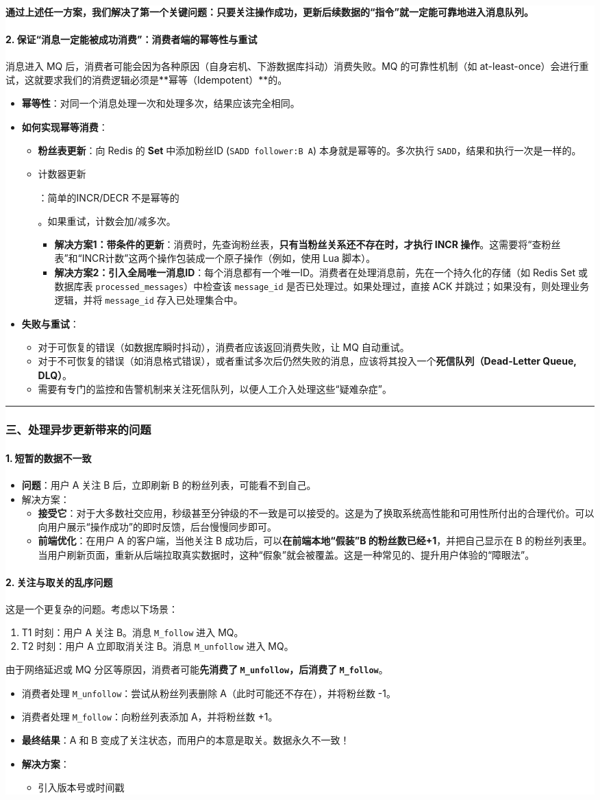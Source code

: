 **通过上述任一方案，我们解决了第一个关键问题：只要关注操作成功，更新后续数据的“指令”就一定能可靠地进入消息队列。**

#### 2. 保证“消息一定能被成功消费”：消费者端的幂等性与重试

消息进入 MQ 后，消费者可能会因为各种原因（自身宕机、下游数据库抖动）消费失败。MQ 的可靠性机制（如 at-least-once）会进行重试，这就要求我们的消费逻辑必须是**幂等（Idempotent）**的。

- **幂等性**：对同一个消息处理一次和处理多次，结果应该完全相同。

- **如何实现幂等消费**：

  - **粉丝表更新**：向 Redis 的 **Set** 中添加粉丝ID (`SADD follower:B A`) 本身就是幂等的。多次执行 `SADD`，结果和执行一次是一样的。

  - 计数器更新

    ：简单的INCR/DECR 不是幂等的

    。如果重试，计数会加/减多次。

    - **解决方案1：带条件的更新**：消费时，先查询粉丝表，**只有当粉丝关系还不存在时，才执行 INCR 操作**。这需要将“查粉丝表”和“INCR计数”这两个操作包装成一个原子操作（例如，使用 Lua 脚本）。
    - **解决方案2：引入全局唯一消息ID**：每个消息都有一个唯一ID。消费者在处理消息前，先在一个持久化的存储（如 Redis Set 或数据库表 `processed_messages`）中检查该 `message_id` 是否已处理过。如果处理过，直接 ACK 并跳过；如果没有，则处理业务逻辑，并将 `message_id` 存入已处理集合中。

- **失败与重试**：

  - 对于可恢复的错误（如数据库瞬时抖动），消费者应该返回消费失败，让 MQ 自动重试。
  - 对于不可恢复的错误（如消息格式错误），或者重试多次后仍然失败的消息，应该将其投入一个**死信队列（Dead-Letter Queue, DLQ）**。
  - 需要有专门的监控和告警机制来关注死信队列，以便人工介入处理这些“疑难杂症”。

------

### 三、处理异步更新带来的问题

#### 1. 短暂的数据不一致

- **问题**：用户 A 关注 B 后，立即刷新 B 的粉丝列表，可能看不到自己。
- 解决方案：
  - **接受它**：对于大多数社交应用，秒级甚至分钟级的不一致是可以接受的。这是为了换取系统高性能和可用性所付出的合理代价。可以向用户展示“操作成功”的即时反馈，后台慢慢同步即可。
  - **前端优化**：在用户 A 的客户端，当他关注 B 成功后，可以**在前端本地“假装”B 的粉丝数已经+1**，并把自己显示在 B 的粉丝列表里。当用户刷新页面，重新从后端拉取真实数据时，这种“假象”就会被覆盖。这是一种常见的、提升用户体验的“障眼法”。

#### 2. 关注与取关的乱序问题

这是一个更复杂的问题。考虑以下场景：

1. T1 时刻：用户 A 关注 B。消息 `M_follow` 进入 MQ。
2. T2 时刻：用户 A 立即取消关注 B。消息 `M_unfollow` 进入 MQ。

由于网络延迟或 MQ 分区等原因，消费者可能**先消费了 `M_unfollow`，后消费了 `M_follow`**。

- 消费者处理 `M_unfollow`：尝试从粉丝列表删除 A（此时可能还不存在），并将粉丝数 -1。

- 消费者处理 `M_follow`：向粉丝列表添加 A，并将粉丝数 +1。

- **最终结果**：A 和 B 变成了关注状态，而用户的本意是取关。数据永久不一致！

- **解决方案**：

  - 引入版本号或时间戳

